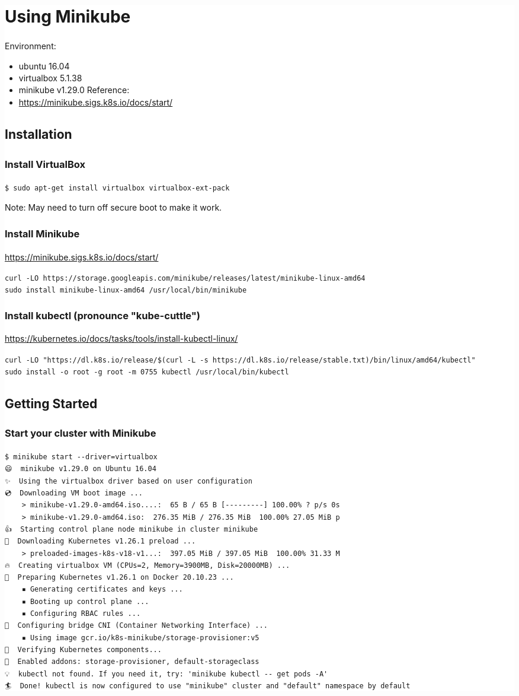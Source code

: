 # Using Minikube
Environment: 
- ubuntu 16.04
- virtualbox 5.1.38
- minikube v1.29.0
Reference: 
- https://minikube.sigs.k8s.io/docs/start/

## Installation

### Install VirtualBox
```
$ sudo apt-get install virtualbox virtualbox-ext-pack
```
Note: May need to turn off secure boot to make it work.

### Install Minikube
https://minikube.sigs.k8s.io/docs/start/
```
curl -LO https://storage.googleapis.com/minikube/releases/latest/minikube-linux-amd64
sudo install minikube-linux-amd64 /usr/local/bin/minikube
```

### Install kubectl (pronounce "kube-cuttle")
https://kubernetes.io/docs/tasks/tools/install-kubectl-linux/
```
curl -LO "https://dl.k8s.io/release/$(curl -L -s https://dl.k8s.io/release/stable.txt)/bin/linux/amd64/kubectl"
sudo install -o root -g root -m 0755 kubectl /usr/local/bin/kubectl
```

## Getting Started 

### Start your cluster with Minikube
```
$ minikube start --driver=virtualbox
😄  minikube v1.29.0 on Ubuntu 16.04
✨  Using the virtualbox driver based on user configuration
💿  Downloading VM boot image ...
    > minikube-v1.29.0-amd64.iso....:  65 B / 65 B [---------] 100.00% ? p/s 0s
    > minikube-v1.29.0-amd64.iso:  276.35 MiB / 276.35 MiB  100.00% 27.05 MiB p
👍  Starting control plane node minikube in cluster minikube
💾  Downloading Kubernetes v1.26.1 preload ...
    > preloaded-images-k8s-v18-v1...:  397.05 MiB / 397.05 MiB  100.00% 31.33 M
🔥  Creating virtualbox VM (CPUs=2, Memory=3900MB, Disk=20000MB) ...
🐳  Preparing Kubernetes v1.26.1 on Docker 20.10.23 ...
    ▪ Generating certificates and keys ...
    ▪ Booting up control plane ...
    ▪ Configuring RBAC rules ...
🔗  Configuring bridge CNI (Container Networking Interface) ...
    ▪ Using image gcr.io/k8s-minikube/storage-provisioner:v5
🔎  Verifying Kubernetes components...
🌟  Enabled addons: storage-provisioner, default-storageclass
💡  kubectl not found. If you need it, try: 'minikube kubectl -- get pods -A'
🏄  Done! kubectl is now configured to use "minikube" cluster and "default" namespace by default

```
